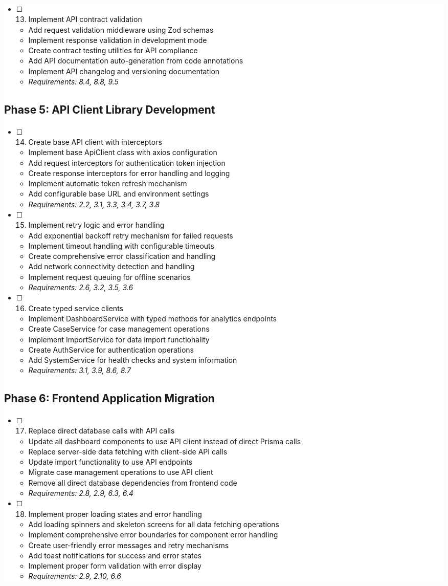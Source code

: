 - [ ] 13. Implement API contract validation
  - Add request validation middleware using Zod schemas
  - Implement response validation in development mode
  - Create contract testing utilities for API compliance
  - Add API documentation auto-generation from code annotations
  - Implement API changelog and versioning documentation
  - _Requirements: 8.4, 8.8, 9.5_

## Phase 5: API Client Library Development

- [ ] 14. Create base API client with interceptors
  - Implement base ApiClient class with axios configuration
  - Add request interceptors for authentication token injection
  - Create response interceptors for error handling and logging
  - Implement automatic token refresh mechanism
  - Add configurable base URL and environment settings
  - _Requirements: 2.2, 3.1, 3.3, 3.4, 3.7, 3.8_

- [ ] 15. Implement retry logic and error handling
  - Add exponential backoff retry mechanism for failed requests
  - Implement timeout handling with configurable timeouts
  - Create comprehensive error classification and handling
  - Add network connectivity detection and handling
  - Implement request queuing for offline scenarios
  - _Requirements: 2.6, 3.2, 3.5, 3.6_

- [ ] 16. Create typed service clients
  - Implement DashboardService with typed methods for analytics endpoints
  - Create CaseService for case management operations
  - Implement ImportService for data import functionality
  - Create AuthService for authentication operations
  - Add SystemService for health checks and system information
  - _Requirements: 3.1, 3.9, 8.6, 8.7_

## Phase 6: Frontend Application Migration

- [ ] 17. Replace direct database calls with API calls
  - Update all dashboard components to use API client instead of direct Prisma calls
  - Replace server-side data fetching with client-side API calls
  - Update import functionality to use API endpoints
  - Migrate case management operations to use API client
  - Remove all direct database dependencies from frontend code
  - _Requirements: 2.8, 2.9, 6.3, 6.4_

- [ ] 18. Implement proper loading states and error handling
  - Add loading spinners and skeleton screens for all data fetching operations
  - Implement comprehensive error boundaries for component error handling
  - Create user-friendly error messages and retry mechanisms
  - Add toast notifications for success and error states
  - Implement proper form validation with error display
  - _Requirements: 2.9, 2.10, 6.6_
